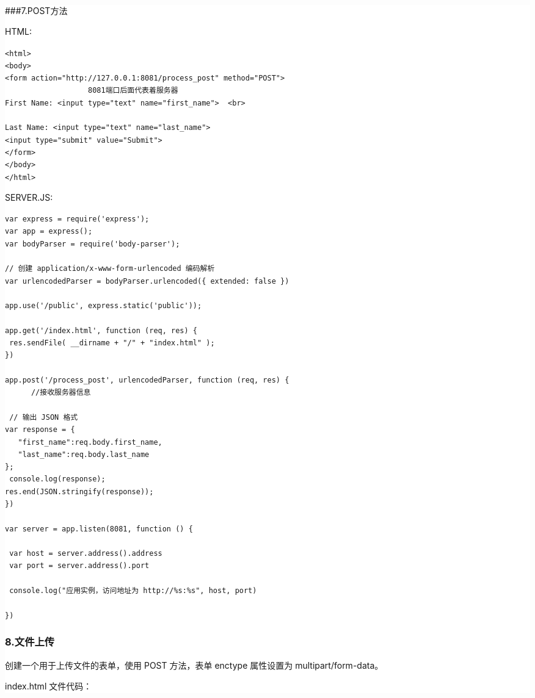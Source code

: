 ###7.POST方法

HTML:

	<html>
	<body>
	<form action="http://127.0.0.1:8081/process_post" method="POST">
                       8081端口后面代表着服务器         
	First Name: <input type="text" name="first_name">  <br>
 
	Last Name: <input type="text" name="last_name">
	<input type="submit" value="Submit">
	</form>
	</body>
	</html>

SERVER.JS:

	var express = require('express');
	var app = express();
	var bodyParser = require('body-parser');
 
	// 创建 application/x-www-form-urlencoded 编码解析
	var urlencodedParser = bodyParser.urlencoded({ extended: false })
 
	app.use('/public', express.static('public'));
 
	app.get('/index.html', function (req, res) {
  	 res.sendFile( __dirname + "/" + "index.html" );
	})
 
	app.post('/process_post', urlencodedParser, function (req, res) {
          //接收服务器信息 

  	 // 输出 JSON 格式
   	var response = {
       "first_name":req.body.first_name,
       "last_name":req.body.last_name
   	};
  	 console.log(response);
   	res.end(JSON.stringify(response));
	})
 
	var server = app.listen(8081, function () {
 
 	 var host = server.address().address
 	 var port = server.address().port
 
 	 console.log("应用实例，访问地址为 http://%s:%s", host, port)
 
	})

### 8.文件上传

创建一个用于上传文件的表单，使用 POST 方法，表单 enctype 属性设置为 multipart/form-data。

index.html 文件代码：
